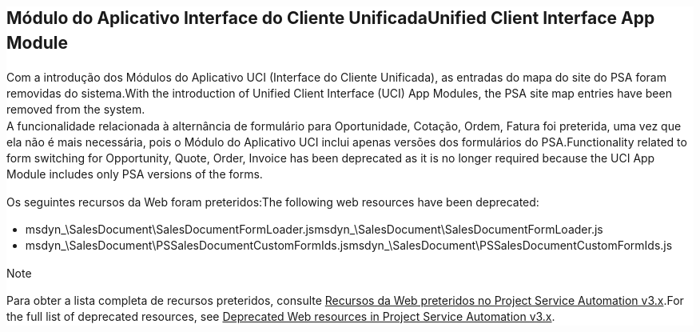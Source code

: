 ## <a name="unified-client-interface-app-module"></a><span data-ttu-id="35624-179">Módulo do Aplicativo Interface do Cliente Unificada</span><span class="sxs-lookup"><span data-stu-id="35624-179">Unified Client Interface App Module</span></span>
<span data-ttu-id="35624-180">Com a introdução dos Módulos do Aplicativo UCI (Interface do Cliente Unificada), as entradas do mapa do site do PSA foram removidas do sistema.</span><span class="sxs-lookup"><span data-stu-id="35624-180">With the introduction of Unified Client Interface (UCI) App Modules, the PSA site map entries have been removed from the system.</span></span>  
<span data-ttu-id="35624-181">A funcionalidade relacionada à alternância de formulário para Oportunidade, Cotação, Ordem, Fatura foi preterida, uma vez que ela não é mais necessária, pois o Módulo do Aplicativo UCI inclui apenas versões dos formulários do PSA.</span><span class="sxs-lookup"><span data-stu-id="35624-181">Functionality related to form switching for Opportunity, Quote, Order, Invoice has been deprecated as it is no longer required because the UCI App Module includes only PSA versions of the forms.</span></span>  

<span data-ttu-id="35624-182">Os seguintes recursos da Web foram preteridos:</span><span class="sxs-lookup"><span data-stu-id="35624-182">The following web resources have been deprecated:</span></span>

- <span data-ttu-id="35624-183">msdyn_\SalesDocument\SalesDocumentFormLoader.js</span><span class="sxs-lookup"><span data-stu-id="35624-183">msdyn_\SalesDocument\SalesDocumentFormLoader.js</span></span>
- <span data-ttu-id="35624-184">msdyn_\SalesDocument\PSSalesDocumentCustomFormIds.js</span><span class="sxs-lookup"><span data-stu-id="35624-184">msdyn_\SalesDocument\PSSalesDocumentCustomFormIds.js</span></span>

> [!NOTE]
> <span data-ttu-id="35624-185">Para obter a lista completa de recursos preteridos, consulte [Recursos da Web preteridos no Project Service Automation v3.x](../developer-guides/web-resources-deprecated-v3.x.md).</span><span class="sxs-lookup"><span data-stu-id="35624-185">For the full list of deprecated resources, see [Deprecated Web resources in Project Service Automation v3.x](../developer-guides/web-resources-deprecated-v3.x.md).</span></span>


